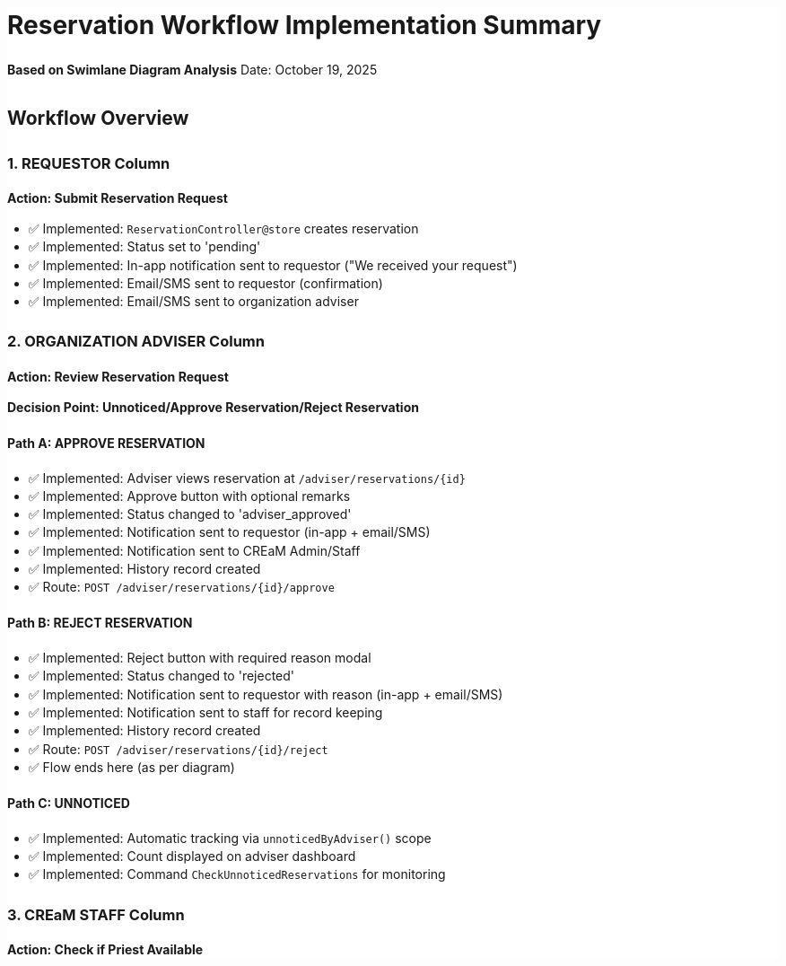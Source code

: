 # Reservation Workflow Implementation Summary

**Based on Swimlane Diagram Analysis**
Date: October 19, 2025

## Workflow Overview

### 1. REQUESTOR Column

**Action: Submit Reservation Request**

-   ✅ Implemented: `ReservationController@store` creates reservation
-   ✅ Implemented: Status set to 'pending'
-   ✅ Implemented: In-app notification sent to requestor ("We received your request")
-   ✅ Implemented: Email/SMS sent to requestor (confirmation)
-   ✅ Implemented: Email/SMS sent to organization adviser

### 2. ORGANIZATION ADVISER Column

**Action: Review Reservation Request**

**Decision Point: Unnoticed/Approve Reservation/Reject Reservation**

#### Path A: APPROVE RESERVATION

-   ✅ Implemented: Adviser views reservation at `/adviser/reservations/{id}`
-   ✅ Implemented: Approve button with optional remarks
-   ✅ Implemented: Status changed to 'adviser_approved'
-   ✅ Implemented: Notification sent to requestor (in-app + email/SMS)
-   ✅ Implemented: Notification sent to CREaM Admin/Staff
-   ✅ Implemented: History record created
-   ✅ Route: `POST /adviser/reservations/{id}/approve`

#### Path B: REJECT RESERVATION

-   ✅ Implemented: Reject button with required reason modal
-   ✅ Implemented: Status changed to 'rejected'
-   ✅ Implemented: Notification sent to requestor with reason (in-app + email/SMS)
-   ✅ Implemented: Notification sent to staff for record keeping
-   ✅ Implemented: History record created
-   ✅ Route: `POST /adviser/reservations/{id}/reject`
-   ✅ Flow ends here (as per diagram)

#### Path C: UNNOTICED

-   ✅ Implemented: Automatic tracking via `unnoticedByAdviser()` scope
-   ✅ Implemented: Count displayed on adviser dashboard
-   ✅ Implemented: Command `CheckUnnoticedReservations` for monitoring

### 3. CREaM STAFF Column

**Action: Check if Priest Available**

